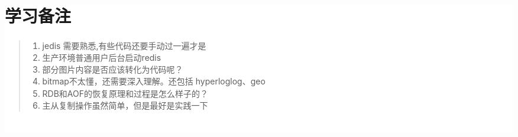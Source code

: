 # 学习备注

> 1. jedis 需要熟悉,有些代码还要手动过一遍才是
> 2. 生产环境普通用户后台启动redis
> 3. 部分图片内容是否应该转化为代码呢？
> 4. bitmap不太懂，还需要深入理解。还包括 hyperloglog、geo
> 5. RDB和AOF的恢复原理和过程是怎么样子的？
> 6. 主从复制操作虽然简单，但是最好是实践一下

<img src="" width="50%" />

<br>









